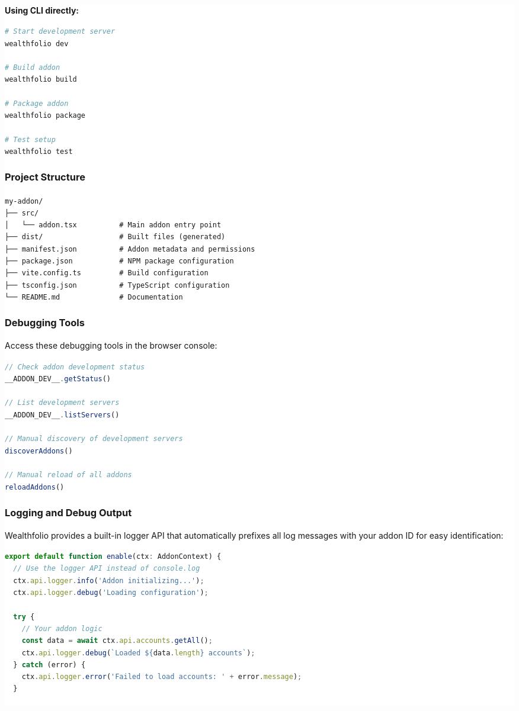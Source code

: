 **Using CLI directly:**
```bash
# Start development server
wealthfolio dev

# Build addon
wealthfolio build

# Package addon
wealthfolio package

# Test setup
wealthfolio test
```

### Project Structure

```
my-addon/
├── src/
│   └── addon.tsx          # Main addon entry point
├── dist/                  # Built files (generated)
├── manifest.json          # Addon metadata and permissions
├── package.json           # NPM package configuration
├── vite.config.ts         # Build configuration
├── tsconfig.json          # TypeScript configuration
└── README.md              # Documentation
```

### Debugging Tools

Access these debugging tools in the browser console:

```javascript
// Check addon development status
__ADDON_DEV__.getStatus()

// List development servers
__ADDON_DEV__.listServers()

// Manual discovery of development servers
discoverAddons()

// Manual reload of all addons
reloadAddons()
```

### Logging and Debug Output

Wealthfolio provides a built-in logger API that automatically prefixes all log messages with your addon ID for easy identification:

```typescript
export default function enable(ctx: AddonContext) {
  // Use the logger API instead of console.log
  ctx.api.logger.info('Addon initializing...');
  ctx.api.logger.debug('Loading configuration');
  
  try {
    // Your addon logic
    const data = await ctx.api.accounts.getAll();
    ctx.api.logger.debug(`Loaded ${data.length} accounts`);
  } catch (error) {
    ctx.api.logger.error('Failed to load accounts: ' + error.message);
  }
  
```